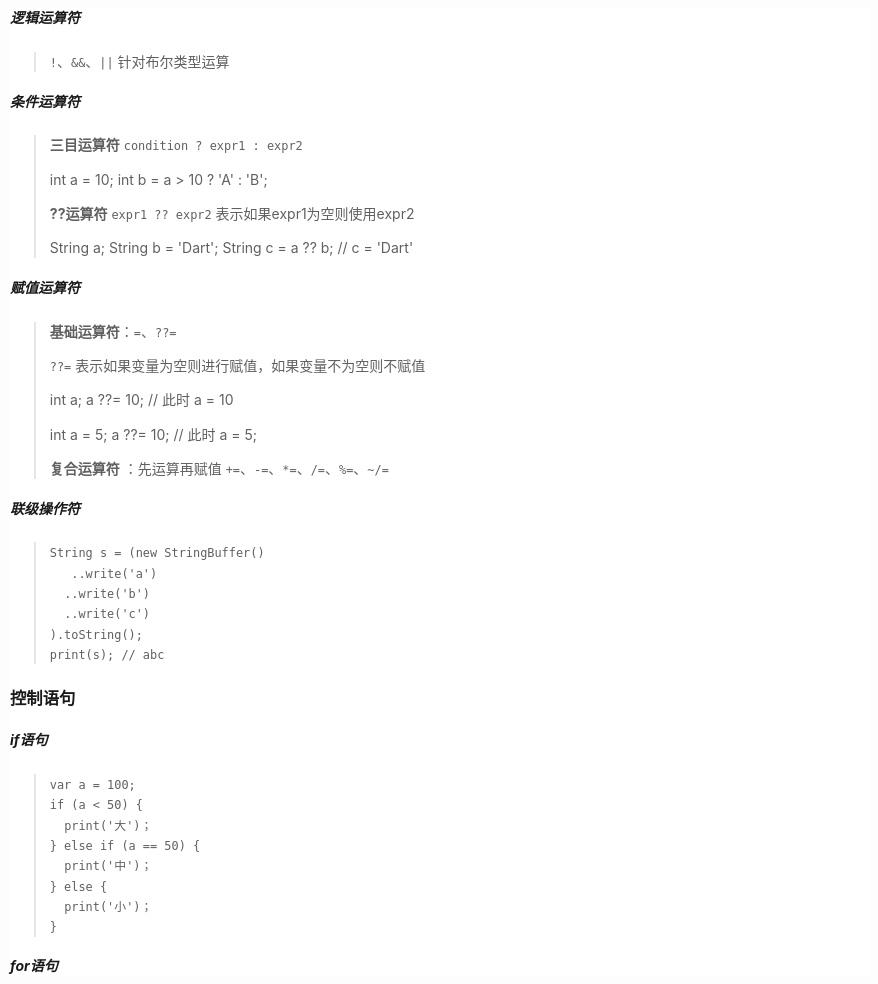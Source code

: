 ##### 逻辑运算符

> `!`、`&&`、`||`   针对布尔类型运算

##### 条件运算符

> **三目运算符**   `condition ? expr1 : expr2` 
>
> int a  = 10;  int b = a > 10 ?  'A' : 'B';
>
> **??运算符** `expr1 ?? expr2` 表示如果expr1为空则使用expr2
>
> String a;  String b = 'Dart';  String c = a ?? b;    // c = 'Dart'

##### 赋值运算符

> **基础运算符**：`=`、`??=`
>
> `??=` 表示如果变量为空则进行赋值，如果变量不为空则不赋值
>
> int a;    a ??= 10;            // 此时 a = 10
>
> int a = 5;   a ??= 10; 	// 此时 a = 5;
>
> **复合运算符** ：先运算再赋值 `+=`、`-=`、`*=`、`/=`、`%=`、`~/=`

##### 联级操作符

> ```
> String s = (new StringBuffer()
> 	 ..write('a')
> 	..write('b')
> 	..write('c')
> ).toString();
> print(s);	// abc
> ```

### 控制语句 ######

##### if语句

> ```
> var a = 100;
> if (a < 50) {
> 	print('大')；
> } else if (a == 50) {
> 	print('中')；
> } else {
> 	print('小')；
> }
> ```

##### for语句
